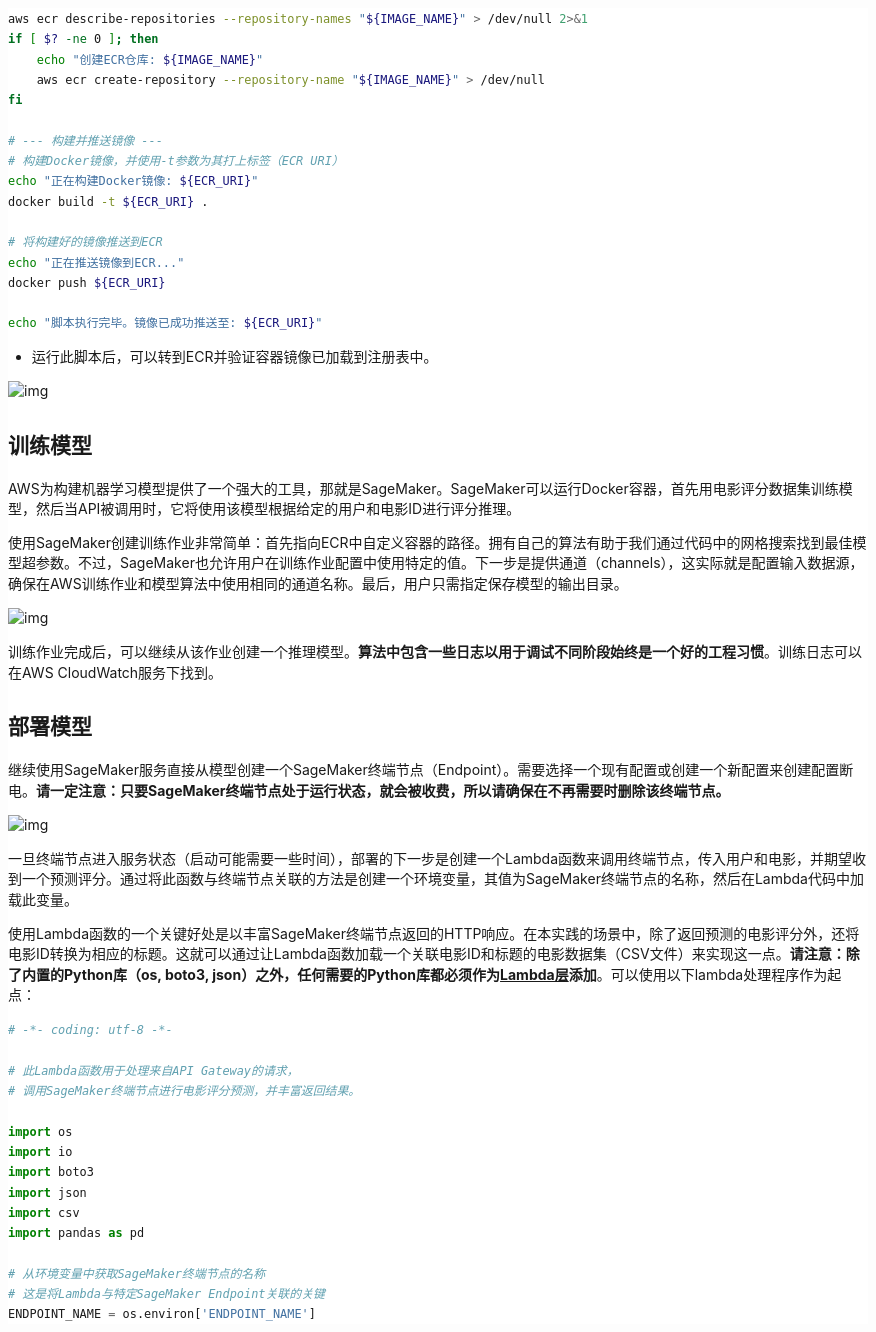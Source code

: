 ```bash
aws ecr describe-repositories --repository-names "${IMAGE_NAME}" > /dev/null 2>&1
if [ $? -ne 0 ]; then
    echo "创建ECR仓库: ${IMAGE_NAME}"
    aws ecr create-repository --repository-name "${IMAGE_NAME}" > /dev/null
fi

# --- 构建并推送镜像 ---
# 构建Docker镜像，并使用-t参数为其打上标签（ECR URI）
echo "正在构建Docker镜像: ${ECR_URI}"
docker build -t ${ECR_URI} .

# 将构建好的镜像推送到ECR
echo "正在推送镜像到ECR..."
docker push ${ECR_URI}

echo "脚本执行完毕。镜像已成功推送至: ${ECR_URI}"
```

- 运行此脚本后，可以转到ECR并验证容器镜像已加载到注册表中。

![img](https://miro.medium.com/v2/resize:fit:1400/1*bqPuB9B_JDC0CmIgnRqPqA.png)

## 训练模型

AWS为构建机器学习模型提供了一个强大的工具，那就是SageMaker。SageMaker可以运行Docker容器，首先用电影评分数据集训练模型，然后当API被调用时，它将使用该模型根据给定的用户和电影ID进行评分推理。

使用SageMaker创建训练作业非常简单：首先指向ECR中自定义容器的路径。拥有自己的算法有助于我们通过代码中的网格搜索找到最佳模型超参数。不过，SageMaker也允许用户在训练作业配置中使用特定的值。下一步是提供通道（channels），这实际就是配置输入数据源，确保在AWS训练作业和模型算法中使用相同的通道名称。最后，用户只需指定保存模型的输出目录。

![img](https://miro.medium.com/v2/resize:fit:1400/1*ow4vU1ueOJYiYprYdbUEXg.png)


训练作业完成后，可以继续从该作业创建一个推理模型。**算法中包含一些日志以用于调试不同阶段始终是一个好的工程习惯**。训练日志可以在AWS CloudWatch服务下找到。

## 部署模型

继续使用SageMaker服务直接从模型创建一个SageMaker终端节点（Endpoint）。需要选择一个现有配置或创建一个新配置来创建配置断电。**请一定注意：只要SageMaker终端节点处于运行状态，就会被收费，所以请确保在不再需要时删除该终端节点。**

![img](https://miro.medium.com/v2/resize:fit:1400/1*e9x7DVPJQINxu515uH4bbg.png)

一旦终端节点进入服务状态（启动可能需要一些时间），部署的下一步是创建一个Lambda函数来调用终端节点，传入用户和电影，并期望收到一个预测评分。通过将此函数与终端节点关联的方法是创建一个环境变量，其值为SageMaker终端节点的名称，然后在Lambda代码中加载此变量。

使用Lambda函数的一个关键好处是以丰富SageMaker终端节点返回的HTTP响应。在本实践的场景中，除了返回预测的电影评分外，还将电影ID转换为相应的标题。这就可以通过让Lambda函数加载一个关联电影ID和标题的电影数据集（CSV文件）来实现这一点。**请注意：除了内置的Python库（os, boto3, json）之外，任何需要的Python库都必须作为[Lambda层](https://docs.aws.amazon.com/lambda/latest/dg/invocation-layers.html)添加**。可以使用以下lambda处理程序作为起点：

```python
# -*- coding: utf-8 -*-

# 此Lambda函数用于处理来自API Gateway的请求，
# 调用SageMaker终端节点进行电影评分预测，并丰富返回结果。

import os
import io
import boto3
import json
import csv
import pandas as pd

# 从环境变量中获取SageMaker终端节点的名称
# 这是将Lambda与特定SageMaker Endpoint关联的关键
ENDPOINT_NAME = os.environ['ENDPOINT_NAME']
```